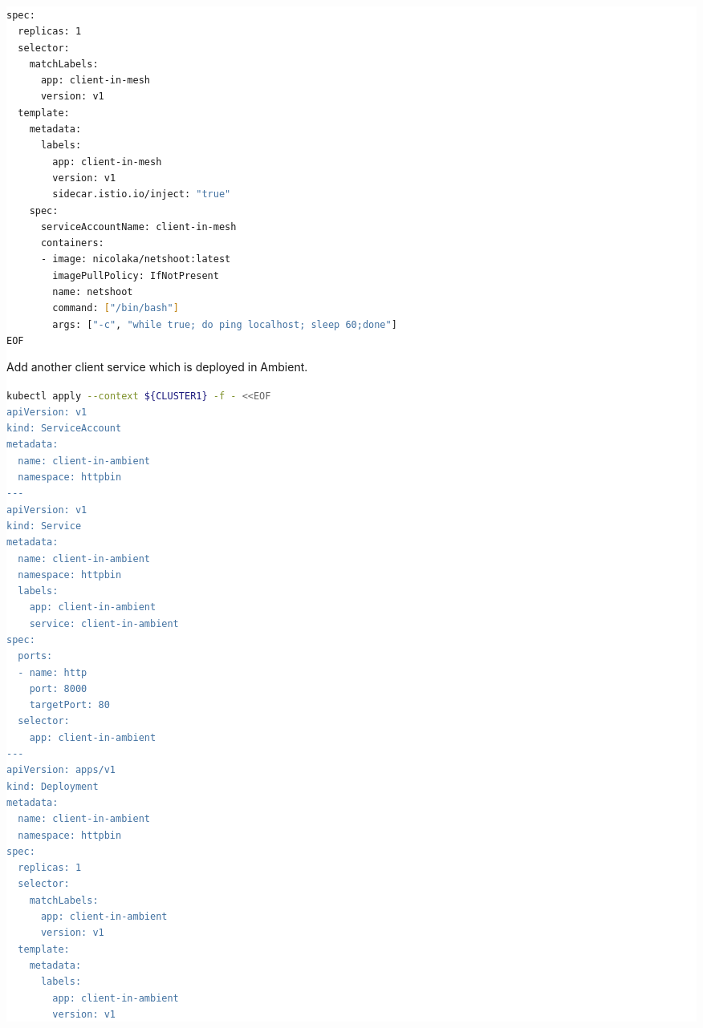 ```bash
spec:
  replicas: 1
  selector:
    matchLabels:
      app: client-in-mesh
      version: v1
  template:
    metadata:
      labels:
        app: client-in-mesh
        version: v1
        sidecar.istio.io/inject: "true"
    spec:
      serviceAccountName: client-in-mesh
      containers:
      - image: nicolaka/netshoot:latest
        imagePullPolicy: IfNotPresent
        name: netshoot
        command: ["/bin/bash"]
        args: ["-c", "while true; do ping localhost; sleep 60;done"]
EOF
```
Add another client service which is deployed in Ambient.

```bash
kubectl apply --context ${CLUSTER1} -f - <<EOF
apiVersion: v1
kind: ServiceAccount
metadata:
  name: client-in-ambient
  namespace: httpbin
---
apiVersion: v1
kind: Service
metadata:
  name: client-in-ambient
  namespace: httpbin
  labels:
    app: client-in-ambient
    service: client-in-ambient
spec:
  ports:
  - name: http
    port: 8000
    targetPort: 80
  selector:
    app: client-in-ambient
---
apiVersion: apps/v1
kind: Deployment
metadata:
  name: client-in-ambient
  namespace: httpbin
spec:
  replicas: 1
  selector:
    matchLabels:
      app: client-in-ambient
      version: v1
  template:
    metadata:
      labels:
        app: client-in-ambient
        version: v1
```